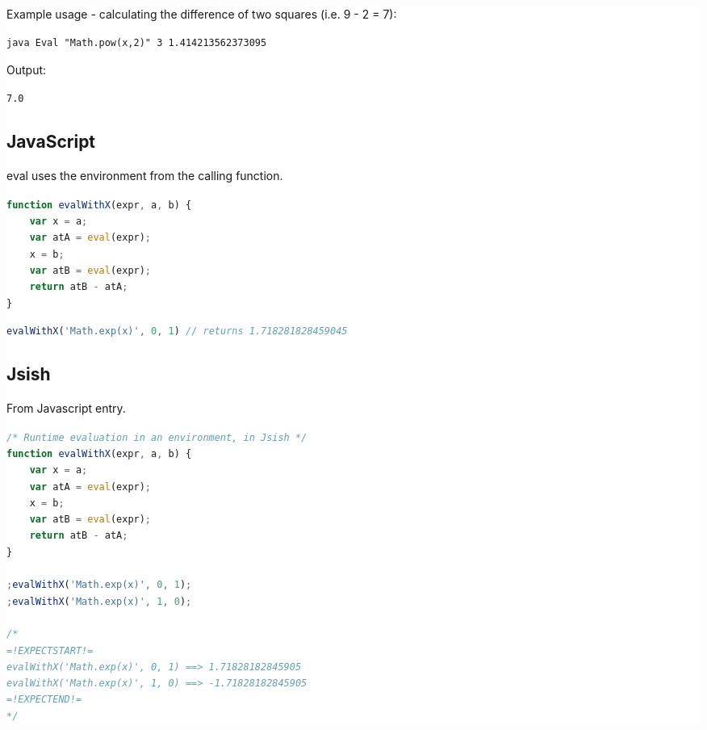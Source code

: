 
Example usage - calculating the difference of two squares (i.e. 9 - 2 = 7):

```txt
java Eval "Math.pow(x,2)" 3 1.414213562373095
```


Output: 

```txt
7.0
```



## JavaScript


eval uses the environment from the calling function.


```javascript
function evalWithX(expr, a, b) {
    var x = a;
    var atA = eval(expr);
    x = b;
    var atB = eval(expr);
    return atB - atA;
}
```



```javascript
evalWithX('Math.exp(x)', 0, 1) // returns 1.718281828459045
```



## Jsish

From Javascript entry.

```javascript
/* Runtime evaluation in an environment, in Jsish */
function evalWithX(expr, a, b) {
    var x = a;
    var atA = eval(expr);
    x = b;
    var atB = eval(expr);
    return atB - atA;
}

;evalWithX('Math.exp(x)', 0, 1);
;evalWithX('Math.exp(x)', 1, 0);

/*
=!EXPECTSTART!=
evalWithX('Math.exp(x)', 0, 1) ==> 1.71828182845905
evalWithX('Math.exp(x)', 1, 0) ==> -1.71828182845905
=!EXPECTEND!=
*/
```

